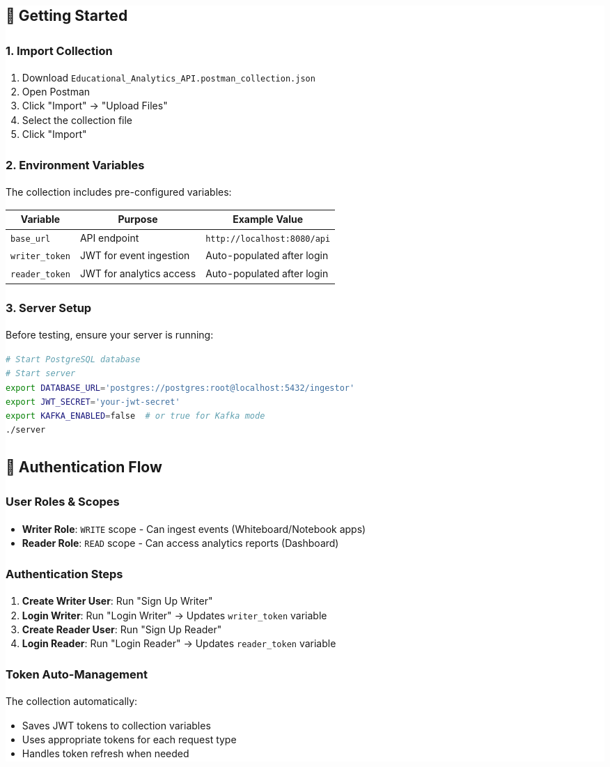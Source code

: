 ## 🚀 Getting Started

### 1. Import Collection
1. Download `Educational_Analytics_API.postman_collection.json`
2. Open Postman
3. Click "Import" → "Upload Files"
4. Select the collection file
5. Click "Import"

### 2. Environment Variables
The collection includes pre-configured variables:

| Variable | Purpose | Example Value |
|----------|---------|---------------|
| `base_url` | API endpoint | `http://localhost:8080/api` |
| `writer_token` | JWT for event ingestion | Auto-populated after login |
| `reader_token` | JWT for analytics access | Auto-populated after login |

### 3. Server Setup
Before testing, ensure your server is running:
```bash
# Start PostgreSQL database
# Start server
export DATABASE_URL='postgres://postgres:root@localhost:5432/ingestor'
export JWT_SECRET='your-jwt-secret'
export KAFKA_ENABLED=false  # or true for Kafka mode
./server
```

## 🔐 Authentication Flow

### User Roles & Scopes
- **Writer Role**: `WRITE` scope - Can ingest events (Whiteboard/Notebook apps)
- **Reader Role**: `READ` scope - Can access analytics reports (Dashboard)

### Authentication Steps
1. **Create Writer User**: Run "Sign Up Writer"
2. **Login Writer**: Run "Login Writer" → Updates `writer_token` variable
3. **Create Reader User**: Run "Sign Up Reader"  
4. **Login Reader**: Run "Login Reader" → Updates `reader_token` variable

### Token Auto-Management
The collection automatically:
- Saves JWT tokens to collection variables
- Uses appropriate tokens for each request type
- Handles token refresh when needed

